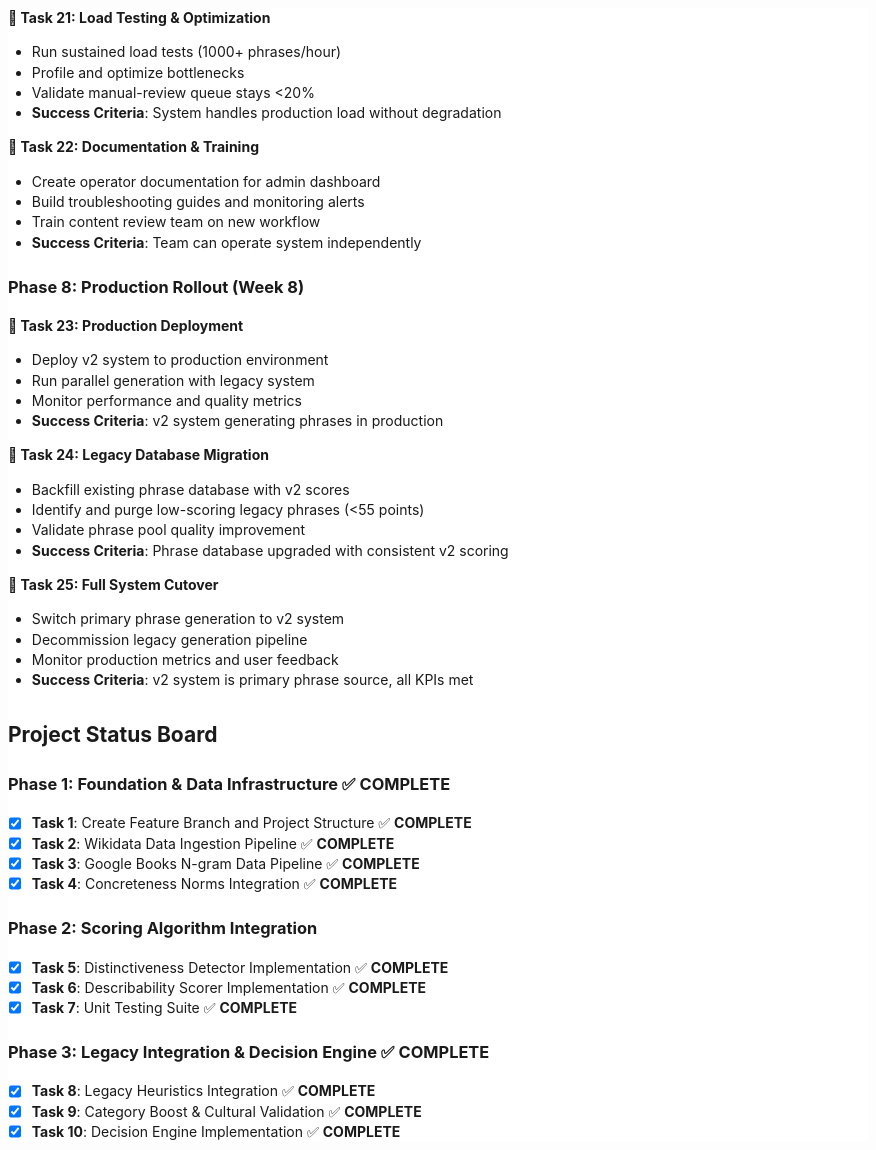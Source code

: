 **🎯 Task 21: Load Testing & Optimization**
- Run sustained load tests (1000+ phrases/hour)
- Profile and optimize bottlenecks
- Validate manual-review queue stays <20%
- **Success Criteria**: System handles production load without degradation

**🎯 Task 22: Documentation & Training**
- Create operator documentation for admin dashboard
- Build troubleshooting guides and monitoring alerts
- Train content review team on new workflow
- **Success Criteria**: Team can operate system independently

### Phase 8: Production Rollout (Week 8)
**🎯 Task 23: Production Deployment**
- Deploy v2 system to production environment
- Run parallel generation with legacy system
- Monitor performance and quality metrics
- **Success Criteria**: v2 system generating phrases in production

**🎯 Task 24: Legacy Database Migration**
- Backfill existing phrase database with v2 scores
- Identify and purge low-scoring legacy phrases (<55 points)
- Validate phrase pool quality improvement
- **Success Criteria**: Phrase database upgraded with consistent v2 scoring

**🎯 Task 25: Full System Cutover**
- Switch primary phrase generation to v2 system
- Decommission legacy generation pipeline
- Monitor production metrics and user feedback
- **Success Criteria**: v2 system is primary phrase source, all KPIs met

## Project Status Board

### Phase 1: Foundation & Data Infrastructure ✅ **COMPLETE**
- [x] **Task 1**: Create Feature Branch and Project Structure ✅ **COMPLETE**
- [x] **Task 2**: Wikidata Data Ingestion Pipeline ✅ **COMPLETE**
- [x] **Task 3**: Google Books N-gram Data Pipeline ✅ **COMPLETE**
- [x] **Task 4**: Concreteness Norms Integration ✅ **COMPLETE**

### Phase 2: Scoring Algorithm Integration
- [x] **Task 5**: Distinctiveness Detector Implementation ✅ **COMPLETE**
- [x] **Task 6**: Describability Scorer Implementation ✅ **COMPLETE**
- [x] **Task 7**: Unit Testing Suite ✅ **COMPLETE**

### Phase 3: Legacy Integration & Decision Engine ✅ **COMPLETE**
- [x] **Task 8**: Legacy Heuristics Integration ✅ **COMPLETE**
- [x] **Task 9**: Category Boost & Cultural Validation ✅ **COMPLETE**
- [x] **Task 10**: Decision Engine Implementation ✅ **COMPLETE**
